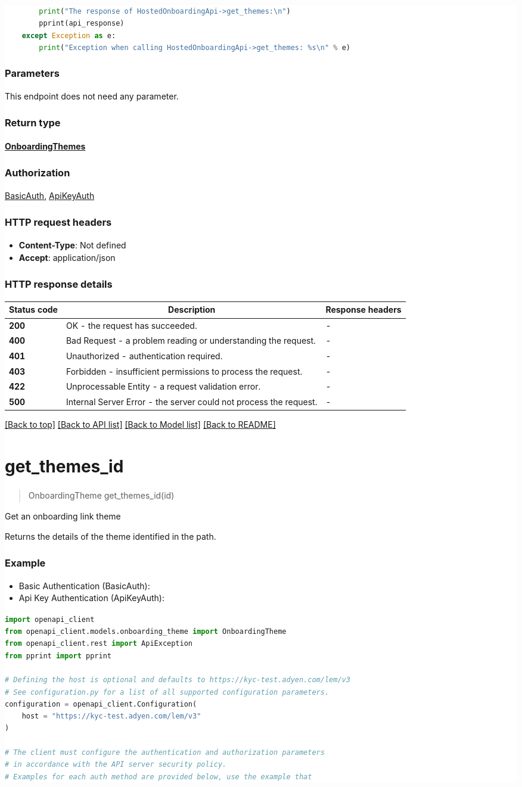 ```python
        print("The response of HostedOnboardingApi->get_themes:\n")
        pprint(api_response)
    except Exception as e:
        print("Exception when calling HostedOnboardingApi->get_themes: %s\n" % e)
```



### Parameters

This endpoint does not need any parameter.

### Return type

[**OnboardingThemes**](OnboardingThemes.md)

### Authorization

[BasicAuth](../README.md#BasicAuth), [ApiKeyAuth](../README.md#ApiKeyAuth)

### HTTP request headers

 - **Content-Type**: Not defined
 - **Accept**: application/json

### HTTP response details

| Status code | Description | Response headers |
|-------------|-------------|------------------|
**200** | OK - the request has succeeded. |  -  |
**400** | Bad Request - a problem reading or understanding the request. |  -  |
**401** | Unauthorized - authentication required. |  -  |
**403** | Forbidden - insufficient permissions to process the request. |  -  |
**422** | Unprocessable Entity - a request validation error. |  -  |
**500** | Internal Server Error - the server could not process the request. |  -  |

[[Back to top]](#) [[Back to API list]](../README.md#documentation-for-api-endpoints) [[Back to Model list]](../README.md#documentation-for-models) [[Back to README]](../README.md)

# **get_themes_id**
> OnboardingTheme get_themes_id(id)

Get an onboarding link theme

Returns the details of the theme identified in the path.

### Example

* Basic Authentication (BasicAuth):
* Api Key Authentication (ApiKeyAuth):

```python
import openapi_client
from openapi_client.models.onboarding_theme import OnboardingTheme
from openapi_client.rest import ApiException
from pprint import pprint

# Defining the host is optional and defaults to https://kyc-test.adyen.com/lem/v3
# See configuration.py for a list of all supported configuration parameters.
configuration = openapi_client.Configuration(
    host = "https://kyc-test.adyen.com/lem/v3"
)

# The client must configure the authentication and authorization parameters
# in accordance with the API server security policy.
# Examples for each auth method are provided below, use the example that
```
